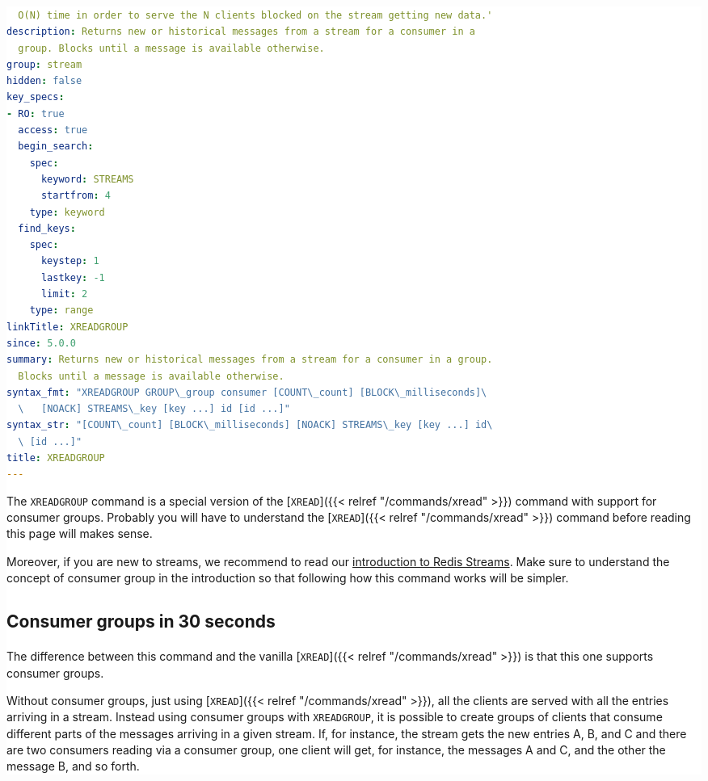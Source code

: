```yaml
  O(N) time in order to serve the N clients blocked on the stream getting new data.'
description: Returns new or historical messages from a stream for a consumer in a
  group. Blocks until a message is available otherwise.
group: stream
hidden: false
key_specs:
- RO: true
  access: true
  begin_search:
    spec:
      keyword: STREAMS
      startfrom: 4
    type: keyword
  find_keys:
    spec:
      keystep: 1
      lastkey: -1
      limit: 2
    type: range
linkTitle: XREADGROUP
since: 5.0.0
summary: Returns new or historical messages from a stream for a consumer in a group.
  Blocks until a message is available otherwise.
syntax_fmt: "XREADGROUP GROUP\_group consumer [COUNT\_count] [BLOCK\_milliseconds]\
  \   [NOACK] STREAMS\_key [key ...] id [id ...]"
syntax_str: "[COUNT\_count] [BLOCK\_milliseconds] [NOACK] STREAMS\_key [key ...] id\
  \ [id ...]"
title: XREADGROUP
---
```

The `XREADGROUP` command is a special version of the [`XREAD`]({{< relref "/commands/xread" >}}) command
with support for consumer groups. Probably you will have to understand the
[`XREAD`]({{< relref "/commands/xread" >}}) command before reading this page will makes sense.

Moreover, if you are new to streams, we recommend to read our
[introduction to Redis Streams](/topics/streams-intro).
Make sure to understand the concept of consumer group in the introduction
so that following how this command works will be simpler.

## Consumer groups in 30 seconds

The difference between this command and the vanilla [`XREAD`]({{< relref "/commands/xread" >}}) is that this
one supports consumer groups.

Without consumer groups, just using [`XREAD`]({{< relref "/commands/xread" >}}), all the clients are served with all the entries arriving in a stream. Instead using consumer groups with `XREADGROUP`, it is possible to create groups of clients that consume different parts of the messages arriving in a given stream. If, for instance, the stream gets the new entries A, B, and C and there are two consumers reading via a consumer group, one client will get, for instance, the messages A and C, and the other the message B, and so forth.
